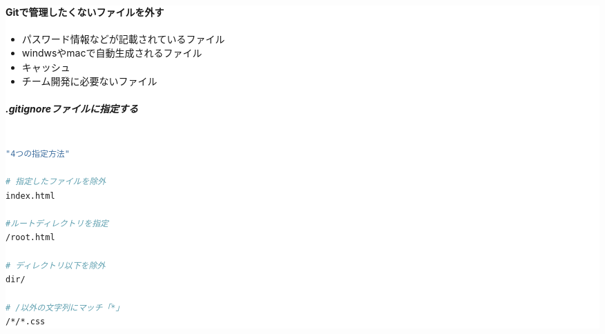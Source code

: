 
#### Gitで管理したくないファイルを外す
* パスワード情報などが記載されているファイル
* windwsやmacで自動生成されるファイル
* キャッシュ
* チーム開発に必要ないファイル

##### .gitignoreファイルに指定する
```bash

"4つの指定方法"

# 指定したファイルを除外
index.html

#ルートディレクトリを指定
/root.html

# ディレクトリ以下を除外
dir/

# /以外の文字列にマッチ「*」
/*/*.css
```
